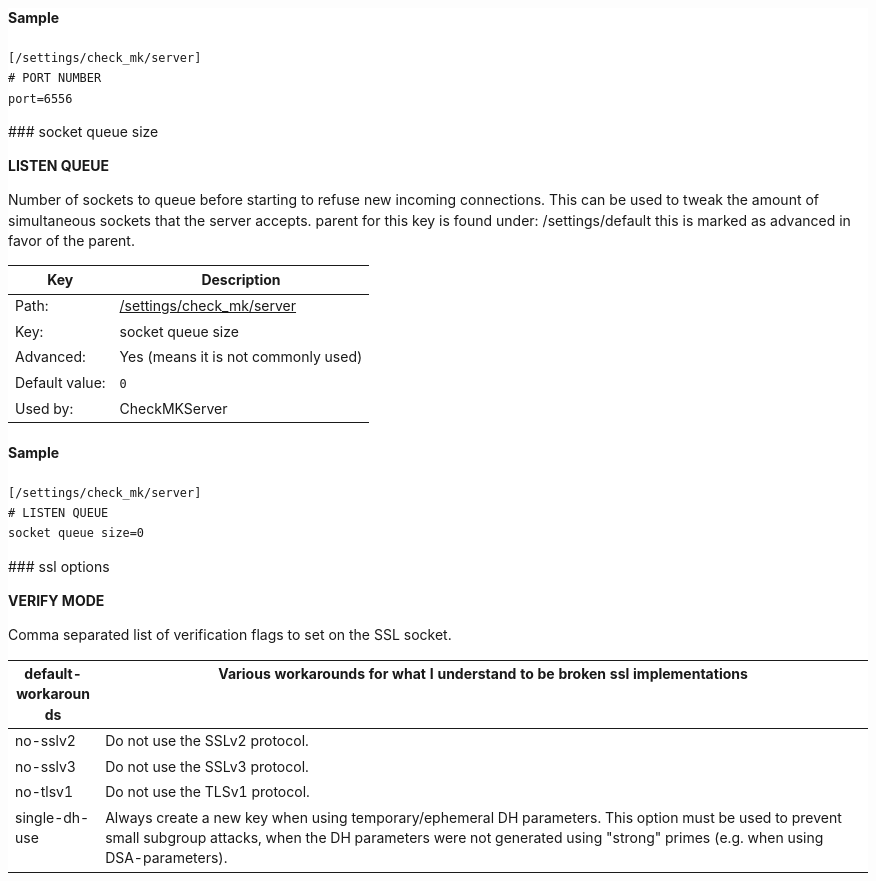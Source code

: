
#### Sample

```
[/settings/check_mk/server]
# PORT NUMBER
port=6556
```


<a name="/settings/check_mk/server_socket queue size"/>
### socket queue size

**LISTEN QUEUE**

Number of sockets to queue before starting to refuse new incoming connections. This can be used to tweak the amount of simultaneous sockets that the server accepts. parent for this key is found under: /settings/default this is marked as advanced in favor of the parent.




| Key            | Description                                             |
|----------------|---------------------------------------------------------|
| Path:          | [/settings/check_mk/server](#/settings/check_mk/server) |
| Key:           | socket queue size                                       |
| Advanced:      | Yes (means it is not commonly used)                     |
| Default value: | `0`                                                     |
| Used by:       | CheckMKServer                                           |


#### Sample

```
[/settings/check_mk/server]
# LISTEN QUEUE
socket queue size=0
```


<a name="/settings/check_mk/server_ssl options"/>
### ssl options

**VERIFY MODE**

Comma separated list of verification flags to set on the SSL socket.

| default-workarounds | Various workarounds for what I understand to be broken ssl implementations                                                                                                                                                          |
|---------------------|-------------------------------------------------------------------------------------------------------------------------------------------------------------------------------------------------------------------------------------|
| no-sslv2            | Do not use the SSLv2 protocol.                                                                                                                                                                                                      |
| no-sslv3            | Do not use the SSLv3 protocol.                                                                                                                                                                                                      |
| no-tlsv1            | Do not use the TLSv1 protocol.                                                                                                                                                                                                      |
| single-dh-use       | Always create a new key when using temporary/ephemeral DH parameters. This option must be used to prevent small subgroup attacks, when the DH parameters were not generated using "strong" primes (e.g. when using DSA-parameters). |

